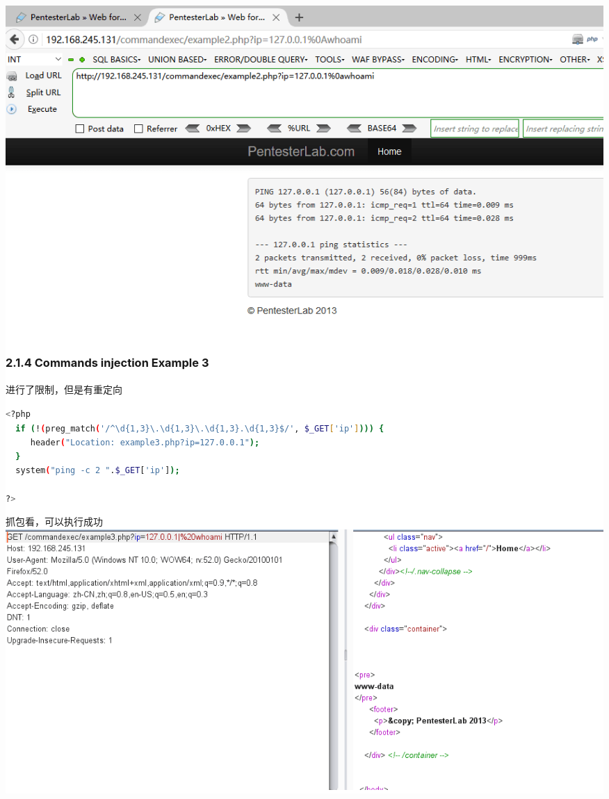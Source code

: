 [![](assets/1704850598-532b88325b87140e3e1fb7fb0efa85a9.png)](https://raw.githubusercontent.com/hongriSec/Web-Security-Attack/master/Part1/Day13/files/assets/HTtrec1SK7QlKFkG.png)

### 2.1.4 Commands injection Example 3

进行了限制，但是有重定向

```bash
<?php
  if (!(preg_match('/^\d{1,3}\.\d{1,3}\.\d{1,3}.\d{1,3}$/', $_GET['ip']))) {
     header("Location: example3.php?ip=127.0.0.1");
  }
  system("ping -c 2 ".$_GET['ip']);

?>
```

抓包看，可以执行成功  
[![](assets/1704850598-5082b9f7a3d1dbf536570e73c0666fa1.png)](https://raw.githubusercontent.com/hongriSec/Web-Security-Attack/master/Part1/Day13/files/assets/E3XBb7BFlCopV05V.png)
